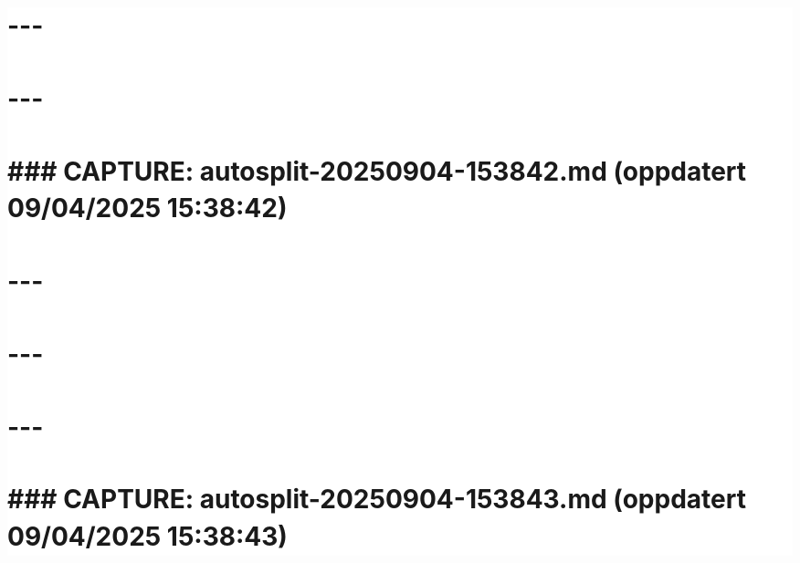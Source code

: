 #

# ---

#

#

#

# ---

#

#

#

#

#

# \### CAPTURE: autosplit-20250904-153842.md (oppdatert 09/04/2025 15:38:42)

# ---

#

#

# ---

#

#

#

# ---

#

#

#

#

#

# \### CAPTURE: autosplit-20250904-153843.md (oppdatert 09/04/2025 15:38:43)
